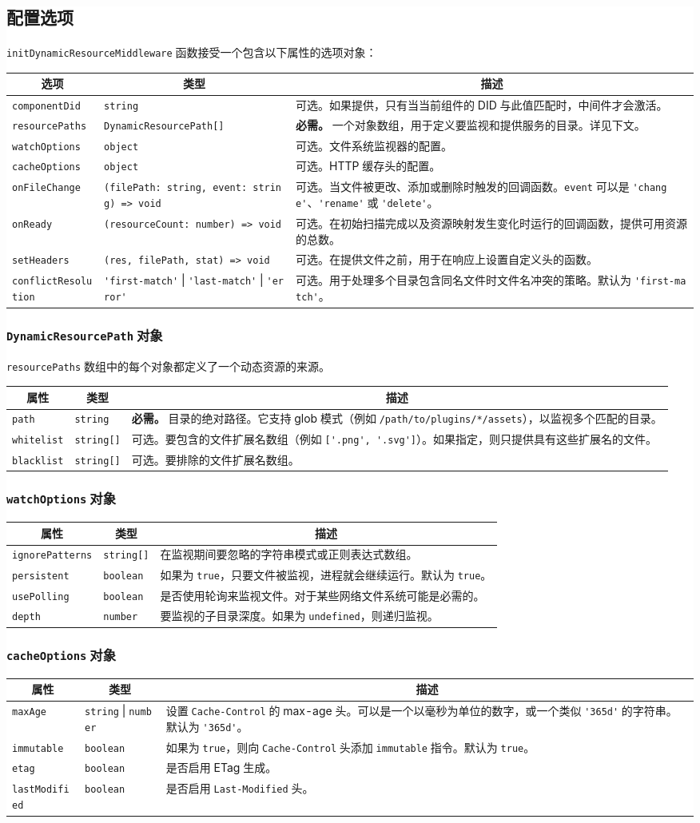 ## 配置选项

`initDynamicResourceMiddleware` 函数接受一个包含以下属性的选项对象：

| 选项 | 类型 | 描述 |
| --- | --- | --- |
| `componentDid` | `string` | 可选。如果提供，只有当当前组件的 DID 与此值匹配时，中间件才会激活。 |
| `resourcePaths` | `DynamicResourcePath[]` | **必需。** 一个对象数组，用于定义要监视和提供服务的目录。详见下文。 |
| `watchOptions` | `object` | 可选。文件系统监视器的配置。 |
| `cacheOptions` | `object` | 可选。HTTP 缓存头的配置。 |
| `onFileChange` | `(filePath: string, event: string) => void` | 可选。当文件被更改、添加或删除时触发的回调函数。`event` 可以是 `'change'`、`'rename'` 或 `'delete'`。 |
| `onReady` | `(resourceCount: number) => void` | 可选。在初始扫描完成以及资源映射发生变化时运行的回调函数，提供可用资源的总数。 |
| `setHeaders` | `(res, filePath, stat) => void` | 可选。在提供文件之前，用于在响应上设置自定义头的函数。 |
| `conflictResolution` | `'first-match'` \| `'last-match'` \| `'error'` | 可选。用于处理多个目录包含同名文件时文件名冲突的策略。默认为 `'first-match'`。 |

### `DynamicResourcePath` 对象

`resourcePaths` 数组中的每个对象都定义了一个动态资源的来源。

| 属性 | 类型 | 描述 |
| --- | --- | --- |
| `path` | `string` | **必需。** 目录的绝对路径。它支持 glob 模式（例如 `/path/to/plugins/*/assets`），以监视多个匹配的目录。 |
| `whitelist` | `string[]` | 可选。要包含的文件扩展名数组（例如 `['.png', '.svg']`）。如果指定，则只提供具有这些扩展名的文件。 |
| `blacklist` | `string[]` | 可选。要排除的文件扩展名数组。 |

### `watchOptions` 对象

| 属性 | 类型 | 描述 |
| --- | --- | --- |
| `ignorePatterns` | `string[]` | 在监视期间要忽略的字符串模式或正则表达式数组。 |
| `persistent` | `boolean` | 如果为 `true`，只要文件被监视，进程就会继续运行。默认为 `true`。 |
| `usePolling` | `boolean` | 是否使用轮询来监视文件。对于某些网络文件系统可能是必需的。 |
| `depth` | `number` | 要监视的子目录深度。如果为 `undefined`，则递归监视。 |

### `cacheOptions` 对象

| 属性 | 类型 | 描述 |
| --- | --- | --- |
| `maxAge` | `string` \| `number` | 设置 `Cache-Control` 的 max-age 头。可以是一个以毫秒为单位的数字，或一个类似 `'365d'` 的字符串。默认为 `'365d'`。 |
| `immutable` | `boolean` | 如果为 `true`，则向 `Cache-Control` 头添加 `immutable` 指令。默认为 `true`。 |
| `etag` | `boolean` | 是否启用 ETag 生成。 |
| `lastModified` | `boolean` | 是否启用 `Last-Modified` 头。 |
